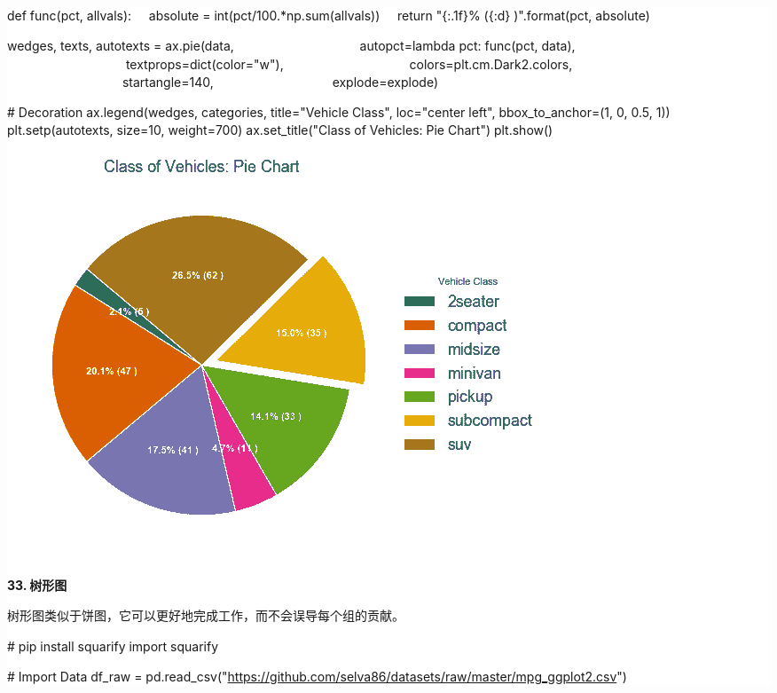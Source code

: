 def func(pct, allvals):
    absolute = int(pct/100.*np.sum(allvals))
    return "{:.1f}% ({:d} )".format(pct, absolute)

wedges, texts, autotexts = ax.pie(data, 
                                  autopct=lambda pct: func(pct, data),
                                  textprops=dict(color="w"), 
                                  colors=plt.cm.Dark2.colors,
                                 startangle=140,
                                 explode=explode)

# Decoration
ax.legend(wedges, categories, title="Vehicle Class", loc="center left", bbox_to_anchor=(1, 0, 0.5, 1))
plt.setp(autotexts, size=10, weight=700)
ax.set_title("Class of Vehicles: Pie Chart")
plt.show()

![640?wx_fmt=png](../img/4ea680a3b322d797a65cc27769475975.png)

**33\. 树形图**

树形图类似于饼图，它可以更好地完成工作，而不会误导每个组的贡献。

# pip install squarify
import squarify 

# Import Data
df_raw = pd.read_csv("https://github.com/selva86/datasets/raw/master/mpg_ggplot2.csv")
